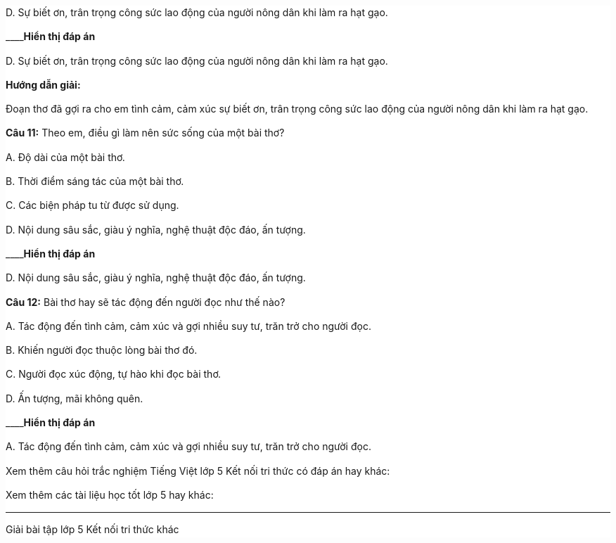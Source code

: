 D. Sự biết ơn, trân trọng công sức lao động của người nông dân khi làm ra hạt gạo.

____**Hiển thị đáp án**

D. Sự biết ơn, trân trọng công sức lao động của người nông dân khi làm ra hạt gạo.

**Hướng dẫn giải:**

Đoạn thơ đã gợi ra cho em tình cảm, cảm xúc sự biết ơn, trân trọng công sức lao động của người nông dân khi làm ra hạt gạo.

**Câu 11:** Theo em, điều gì làm nên sức sống của một bài thơ?

A. Độ dài của một bài thơ.

B. Thời điểm sáng tác của một bài thơ.

C. Các biện pháp tu từ được sử dụng.

D. Nội dung sâu sắc, giàu ý nghĩa, nghệ thuật độc đáo, ấn tượng.

____**Hiển thị đáp án**

D. Nội dung sâu sắc, giàu ý nghĩa, nghệ thuật độc đáo, ấn tượng.

**Câu 12:** Bài thơ hay sẽ tác động đến người đọc như thế nào?

A. Tác động đến tình cảm, cảm xúc và gợi nhiều suy tư, trăn trở cho người đọc.

B. Khiến người đọc thuộc lòng bài thơ đó.

C. Người đọc xúc động, tự hào khi đọc bài thơ.

D. Ấn tượng, mãi không quên.

____**Hiển thị đáp án**

A. Tác động đến tình cảm, cảm xúc và gợi nhiều suy tư, trăn trở cho người đọc.

Xem thêm câu hỏi trắc nghiệm Tiếng Việt lớp 5 Kết nối tri thức có đáp án hay khác:

Xem thêm các tài liệu học tốt lớp 5 hay khác:

* * *

Giải bài tập lớp 5 Kết nối tri thức khác
